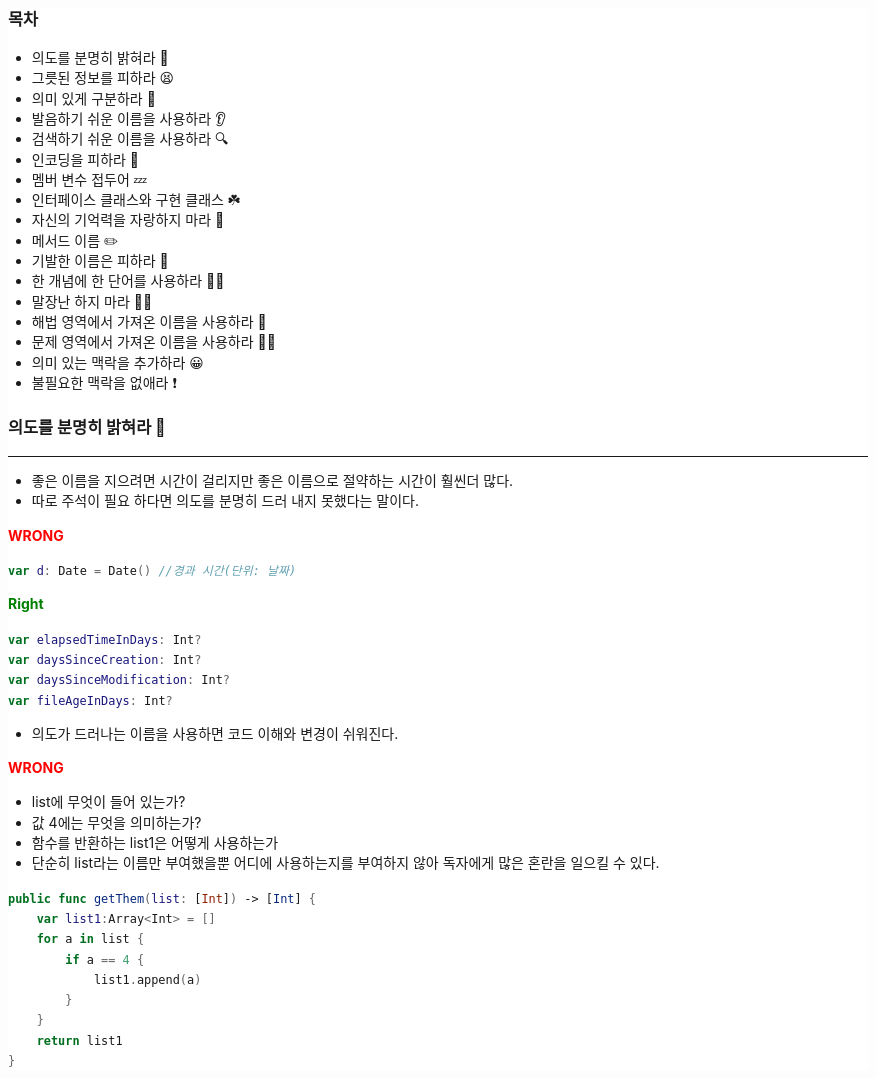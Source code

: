 ### 목차

- 의도를 분명히 밝혀라 🤔
- 그릇된 정보를 피하라 😫
- 의미 있게 구분하라 🥸
- 발음하기 쉬운 이름을 사용하라 👂
- 검색하기 쉬운 이름을 사용하라 🔍
- 인코딩을 피하라 💾
- 멤버 변수 접두어 💤
- 인터페이스 클래스와 구현 클래스 ☘️
- 자신의 기억력을 자랑하지 마라 🧠
- 메서드 이름 ✏️
- 기발한 이름은 피하라 🚫
- 한 개념에 한 단어를 사용하라 🙆‍♀️
- 말장난 하지 마라 😵‍💫
- 해법 영역에서 가져온 이름을 사용하라 🫶
- 문제 영역에서 가져온 이름을 사용하라 😮‍💨
- 의미 있는 맥락을 추가하라 😀
- 불필요한 맥락을 없애라 ❗️

### 의도를 분명히 밝혀라 🤔

---

- 좋은 이름을 지으려면 시간이 걸리지만 좋은 이름으로 절약하는 시간이 훨씬더 많다.
- 따로 주석이 필요 하다면 의도를 분명히 드러 내지 못했다는 말이다.

<span style="color: red; font-weight:bold; "> WRONG </span>

```swift
var d: Date = Date() //경과 시간(단위: 날짜)
```

<span style="color: green; font-weight:bold; ">Right </span>

```swift
var elapsedTimeInDays: Int?
var daysSinceCreation: Int?
var daysSinceModification: Int?
var fileAgeInDays: Int?
```

- 의도가 드러나는 이름을 사용하면 코드 이해와 변경이 쉬워진다. 



<span style="color: red; font-weight:bold; "> WRONG </span>

- list에 무엇이 들어 있는가?
- 값 4에는 무엇을 의미하는가?
- 함수를 반환하는 list1은 어떻게 사용하는가
- 단순히 list라는 이름만 부여했을뿐 어디에 사용하는지를 부여하지 않아 독자에게 많은 혼란을 일으킬 수 있다.

```swift
public func getThem(list: [Int]) -> [Int] {
    var list1:Array<Int> = []
    for a in list {
        if a == 4 {
            list1.append(a)
        }
    }
    return list1
}
```
